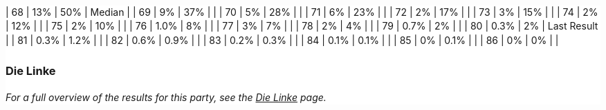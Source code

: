 | 68 | 13% | 50% | Median |
| 69 | 9% | 37% |  |
| 70 | 5% | 28% |  |
| 71 | 6% | 23% |  |
| 72 | 2% | 17% |  |
| 73 | 3% | 15% |  |
| 74 | 2% | 12% |  |
| 75 | 2% | 10% |  |
| 76 | 1.0% | 8% |  |
| 77 | 3% | 7% |  |
| 78 | 2% | 4% |  |
| 79 | 0.7% | 2% |  |
| 80 | 0.3% | 2% | Last Result |
| 81 | 0.3% | 1.2% |  |
| 82 | 0.6% | 0.9% |  |
| 83 | 0.2% | 0.3% |  |
| 84 | 0.1% | 0.1% |  |
| 85 | 0% | 0.1% |  |
| 86 | 0% | 0% |  |

### Die Linke

*For a full overview of the results for this party, see the [Die Linke](party-dielinke.html) page.*
